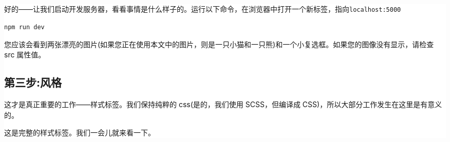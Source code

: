 好的——让我们启动开发服务器，看看事情是什么样子的。运行以下命令，在浏览器中打开一个新标签，指向`localhost:5000`

```
npm run dev
```

您应该会看到两张漂亮的图片(如果您正在使用本文中的图片，则是一只小猫和一只熊)和一个小复选框。如果您的图像没有显示，请检查 src 属性值。

## 第三步:风格

这才是真正重要的工作——样式标签。我们保持纯粹的 css(是的，我们使用 SCSS，但编译成 CSS)，所以大部分工作发生在这里是有意义的。

这是完整的样式标签。我们一会儿就来看一下。
